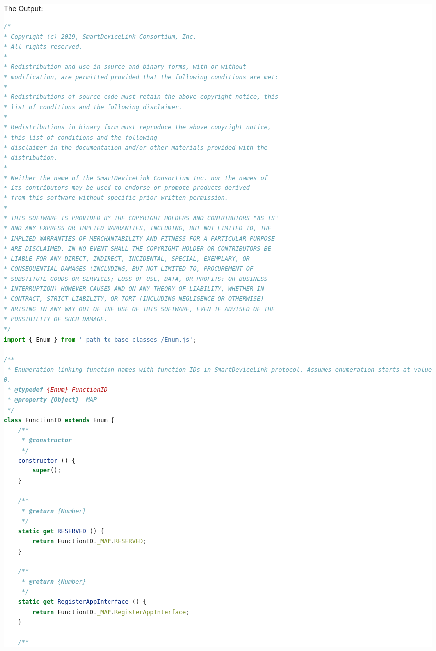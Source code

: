 The Output:
```javascript
/*
* Copyright (c) 2019, SmartDeviceLink Consortium, Inc.
* All rights reserved.
*
* Redistribution and use in source and binary forms, with or without
* modification, are permitted provided that the following conditions are met:
*
* Redistributions of source code must retain the above copyright notice, this
* list of conditions and the following disclaimer.
*
* Redistributions in binary form must reproduce the above copyright notice,
* this list of conditions and the following
* disclaimer in the documentation and/or other materials provided with the
* distribution.
*
* Neither the name of the SmartDeviceLink Consortium Inc. nor the names of
* its contributors may be used to endorse or promote products derived
* from this software without specific prior written permission.
*
* THIS SOFTWARE IS PROVIDED BY THE COPYRIGHT HOLDERS AND CONTRIBUTORS "AS IS"
* AND ANY EXPRESS OR IMPLIED WARRANTIES, INCLUDING, BUT NOT LIMITED TO, THE
* IMPLIED WARRANTIES OF MERCHANTABILITY AND FITNESS FOR A PARTICULAR PURPOSE
* ARE DISCLAIMED. IN NO EVENT SHALL THE COPYRIGHT HOLDER OR CONTRIBUTORS BE
* LIABLE FOR ANY DIRECT, INDIRECT, INCIDENTAL, SPECIAL, EXEMPLARY, OR
* CONSEQUENTIAL DAMAGES (INCLUDING, BUT NOT LIMITED TO, PROCUREMENT OF
* SUBSTITUTE GOODS OR SERVICES; LOSS OF USE, DATA, OR PROFITS; OR BUSINESS
* INTERRUPTION) HOWEVER CAUSED AND ON ANY THEORY OF LIABILITY, WHETHER IN
* CONTRACT, STRICT LIABILITY, OR TORT (INCLUDING NEGLIGENCE OR OTHERWISE)
* ARISING IN ANY WAY OUT OF THE USE OF THIS SOFTWARE, EVEN IF ADVISED OF THE
* POSSIBILITY OF SUCH DAMAGE.
*/
import { Enum } from '_path_to_base_classes_/Enum.js';

/**
 * Enumeration linking function names with function IDs in SmartDeviceLink protocol. Assumes enumeration starts at value 0.
 * @typedef {Enum} FunctionID
 * @property {Object} _MAP
 */
class FunctionID extends Enum {
    /**
     * @constructor
     */
    constructor () {
        super();
    }

    /**
     * @return {Number}
     */
    static get RESERVED () {
        return FunctionID._MAP.RESERVED;
    }

    /**
     * @return {Number}
     */
    static get RegisterAppInterface () {
        return FunctionID._MAP.RegisterAppInterface;
    }

    /**
```